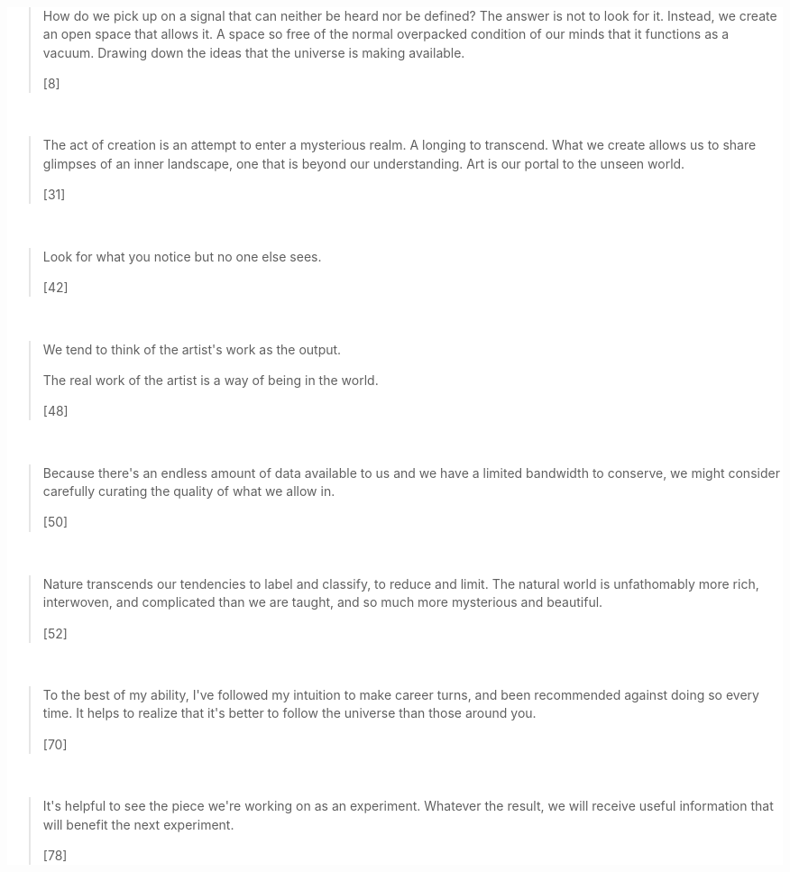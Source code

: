 > How do we pick up on a signal that can neither be heard nor be defined? The answer is not to look for it. Instead, we create an open space that allows it. A space so free of the normal overpacked condition of our minds that it functions as a vacuum. Drawing down the ideas that the universe is making available.
>
> [8]

<br/>

> The act of creation is an attempt to enter a mysterious realm. A longing to transcend. What we create allows us to share glimpses of an inner landscape, one that is beyond our understanding. Art is our portal to the unseen world.
>
> [31]

<br/>

> Look for what you notice but no one else sees.
>
> [42]

<br/>

> We tend to think of the artist's work as the output.
>
> The real work of the artist is a way of being in the world.
>
> [48]

<br/>

> Because there's an endless amount of data available to us and we have a limited bandwidth to conserve, we might consider carefully curating the quality of what we allow in.
>
> [50]

<br/>

> Nature transcends our tendencies to label and classify, to reduce and limit. The natural world is unfathomably more rich, interwoven, and complicated than we are taught, and so much more mysterious and beautiful.
>
> [52]

<br/>

> To the best of my ability, I've followed my intuition to make career turns, and been recommended against doing so every time. It helps to realize that it's better to follow the universe than those around you.
>
> [70]

<br/>

> It's helpful to see the piece we're working on as an experiment. Whatever the result, we will receive useful information that will benefit the next experiment.
>
> [78]
